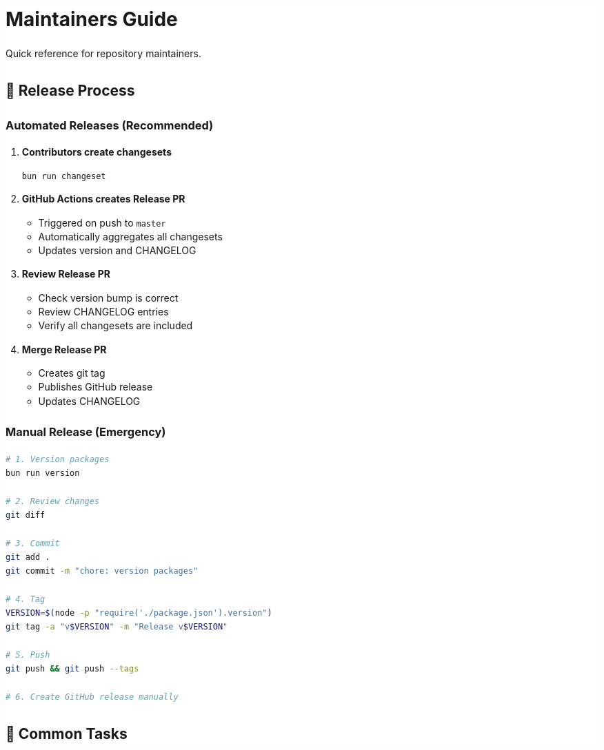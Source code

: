 # Maintainers Guide

Quick reference for repository maintainers.

## 🚀 Release Process

### Automated Releases (Recommended)

1. **Contributors create changesets**
   ```bash
   bun run changeset
   ```

2. **GitHub Actions creates Release PR**
   - Triggered on push to `master`
   - Automatically aggregates all changesets
   - Updates version and CHANGELOG

3. **Review Release PR**
   - Check version bump is correct
   - Review CHANGELOG entries
   - Verify all changesets are included

4. **Merge Release PR**
   - Creates git tag
   - Publishes GitHub release
   - Updates CHANGELOG

### Manual Release (Emergency)

```bash
# 1. Version packages
bun run version

# 2. Review changes
git diff

# 3. Commit
git add .
git commit -m "chore: version packages"

# 4. Tag
VERSION=$(node -p "require('./package.json').version")
git tag -a "v$VERSION" -m "Release v$VERSION"

# 5. Push
git push && git push --tags

# 6. Create GitHub release manually
```

## 📝 Common Tasks
